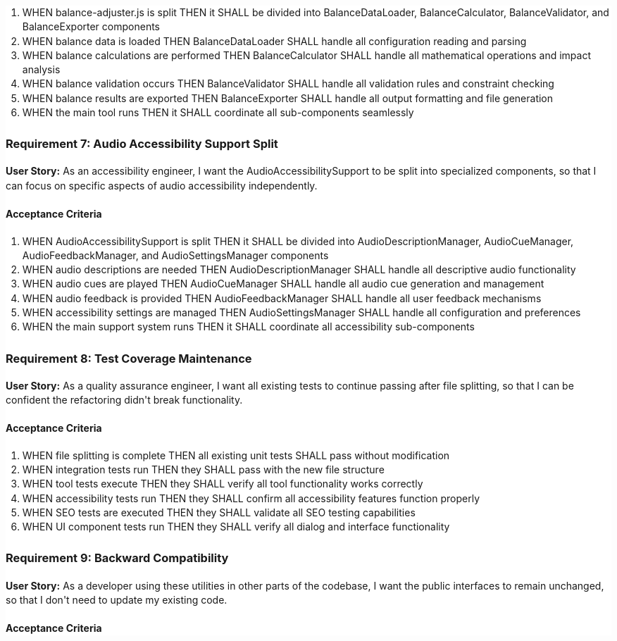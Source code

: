 1. WHEN balance-adjuster.js is split THEN it SHALL be divided into BalanceDataLoader, BalanceCalculator, BalanceValidator, and BalanceExporter components
2. WHEN balance data is loaded THEN BalanceDataLoader SHALL handle all configuration reading and parsing
3. WHEN balance calculations are performed THEN BalanceCalculator SHALL handle all mathematical operations and impact analysis
4. WHEN balance validation occurs THEN BalanceValidator SHALL handle all validation rules and constraint checking
5. WHEN balance results are exported THEN BalanceExporter SHALL handle all output formatting and file generation
6. WHEN the main tool runs THEN it SHALL coordinate all sub-components seamlessly

### Requirement 7: Audio Accessibility Support Split

**User Story:** As an accessibility engineer, I want the AudioAccessibilitySupport to be split into specialized components, so that I can focus on specific aspects of audio accessibility independently.

#### Acceptance Criteria

1. WHEN AudioAccessibilitySupport is split THEN it SHALL be divided into AudioDescriptionManager, AudioCueManager, AudioFeedbackManager, and AudioSettingsManager components
2. WHEN audio descriptions are needed THEN AudioDescriptionManager SHALL handle all descriptive audio functionality
3. WHEN audio cues are played THEN AudioCueManager SHALL handle all audio cue generation and management
4. WHEN audio feedback is provided THEN AudioFeedbackManager SHALL handle all user feedback mechanisms
5. WHEN accessibility settings are managed THEN AudioSettingsManager SHALL handle all configuration and preferences
6. WHEN the main support system runs THEN it SHALL coordinate all accessibility sub-components

### Requirement 8: Test Coverage Maintenance

**User Story:** As a quality assurance engineer, I want all existing tests to continue passing after file splitting, so that I can be confident the refactoring didn't break functionality.

#### Acceptance Criteria

1. WHEN file splitting is complete THEN all existing unit tests SHALL pass without modification
2. WHEN integration tests run THEN they SHALL pass with the new file structure
3. WHEN tool tests execute THEN they SHALL verify all tool functionality works correctly
4. WHEN accessibility tests run THEN they SHALL confirm all accessibility features function properly
5. WHEN SEO tests are executed THEN they SHALL validate all SEO testing capabilities
6. WHEN UI component tests run THEN they SHALL verify all dialog and interface functionality

### Requirement 9: Backward Compatibility

**User Story:** As a developer using these utilities in other parts of the codebase, I want the public interfaces to remain unchanged, so that I don't need to update my existing code.

#### Acceptance Criteria
